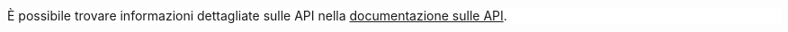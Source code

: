 È possibile trovare informazioni dettagliate sulle API nella [documentazione sulle API](https://azure.github.io/azure-mobile-apps-js-client/).


[Azure portal]: https://portal.azure.com
[Azure Mobile App Quick Start]: app-service-mobile-cordova-get-started.md
[Introduzione all'autenticazione]: app-service-mobile-cordova-get-started-users.md
[Add authentication to your app]: app-service-mobile-cordova-get-started-users.md

[plug-in Apache Cordova per le app per dispositivi mobili di Azure]: https://www.npmjs.com/package/cordova-plugin-ms-azure-mobile-apps
[prima app Apache Cordova]: https://cordova.apache.org/#getstarted
[phonegap-facebook-plugin]: https://github.com/wizcorp/phonegap-facebook-plugin
[phonegap-plugin-push]: https://www.npmjs.com/package/phonegap-plugin-push
[cordova-plugin-device]: https://www.npmjs.com/package/cordova-plugin-device
[cordova-plugin-inappbrowser]: https://www.npmjs.com/package/cordova-plugin-inappbrowser
[Query object documentation]: https://msdn.microsoft.com/library/azure/jj613353.aspx
